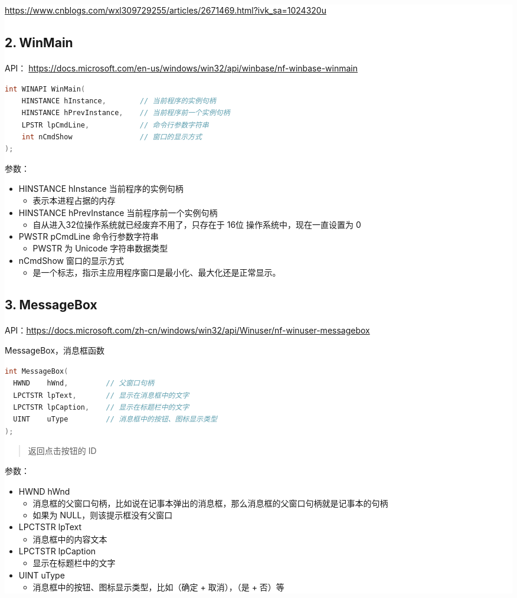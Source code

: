 https://www.cnblogs.com/wxl309729255/articles/2671469.html?ivk_sa=1024320u



## 2. WinMain

API： https://docs.microsoft.com/en-us/windows/win32/api/winbase/nf-winbase-winmain

~~~cpp
int WINAPI WinMain(
    HINSTANCE hInstance,  		// 当前程序的实例句柄
    HINSTANCE hPrevInstance, 	// 当前程序前一个实例句柄
    LPSTR lpCmdLine, 			// 命令行参数字符串
    int nCmdShow				// 窗口的显示方式
);
~~~



参数：

- HINSTANCE hInstance 当前程序的实例句柄
  - 表示本进程占据的内存
- HINSTANCE hPrevInstance 当前程序前一个实例句柄
  - 自从进入32位操作系统就已经废弃不用了，只存在于 16位 操作系统中，现在一直设置为 0 
- PWSTR pCmdLine 命令行参数字符串
  - PWSTR 为 Unicode 字符串数据类型
- nCmdShow 窗口的显示方式
  -  是一个标志，指示主应用程序窗口是最小化、最大化还是正常显示。



## 3. MessageBox

API：https://docs.microsoft.com/zh-cn/windows/win32/api/Winuser/nf-winuser-messagebox

MessageBox，消息框函数

~~~cpp
int MessageBox(
  HWND    hWnd,			// 父窗口句柄
  LPCTSTR lpText,		// 显示在消息框中的文字
  LPCTSTR lpCaption,	// 显示在标题栏中的文字
  UINT    uType			// 消息框中的按钮、图标显示类型
);
~~~

> 返回点击按钮的 ID



参数：

- HWND hWnd
  - 消息框的父窗口句柄，比如说在记事本弹出的消息框，那么消息框的父窗口句柄就是记事本的句柄
  - 如果为 NULL，则该提示框没有父窗口
- LPCTSTR lpText
  - 消息框中的内容文本
- LPCTSTR lpCaption
  - 显示在标题栏中的文字
- UINT uType
  - 消息框中的按钮、图标显示类型，比如（确定 + 取消），（是 + 否）等
